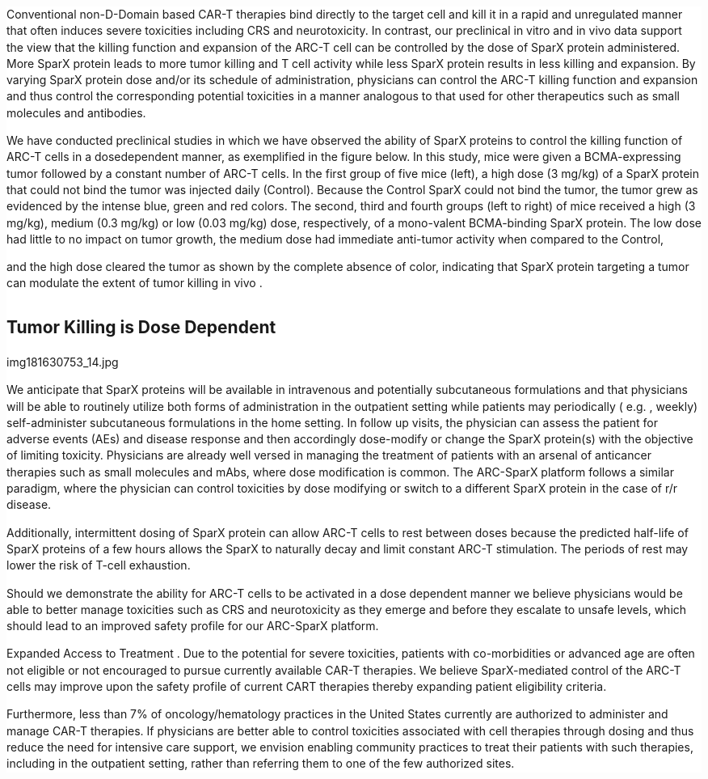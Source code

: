 Conventional non-D-Domain based CAR-T therapies bind directly to the target cell and kill it in a rapid and unregulated manner that often induces severe toxicities including CRS and neurotoxicity. In contrast, our preclinical in vitro and in vivo data support the view that the killing function and expansion of the ARC-T cell can be controlled by the dose of SparX protein administered. More SparX protein leads to more tumor killing and T cell activity while less SparX protein results in less killing and expansion. By varying SparX protein dose and/or its schedule of administration, physicians can control the ARC-T killing function and expansion and thus control the corresponding potential toxicities in a manner analogous to that used for other therapeutics such as small molecules and antibodies.

We have conducted preclinical studies in which we have observed the ability of SparX proteins to control the killing function of ARC-T cells in a dosedependent manner, as exemplified in the figure below. In this study, mice were given a BCMA-expressing tumor followed by a constant number of ARC-T cells. In the first group of five mice (left), a high dose (3 mg/kg) of a SparX protein that could not bind the tumor was injected daily (Control). Because the Control SparX could not bind the tumor, the tumor grew as evidenced by the intense blue, green and red colors. The second, third and fourth groups (left to right) of mice received a high (3 mg/kg), medium (0.3 mg/kg) or low (0.03 mg/kg) dose, respectively, of a mono-valent BCMA-binding SparX protein. The low dose had little to no impact on tumor growth, the medium dose had immediate anti-tumor activity when compared to the Control,

and the high dose cleared the tumor as shown by the complete absence of color, indicating that SparX protein targeting a tumor can modulate the extent of tumor killing in vivo .

## Tumor Killing is Dose Dependent

img181630753\_14.jpg

We anticipate that SparX proteins will be available in intravenous and potentially subcutaneous formulations and that physicians will be able to routinely utilize both forms of administration in the outpatient setting while patients may periodically ( e.g. , weekly) self-administer subcutaneous formulations in the home setting. In follow up visits, the physician can assess the patient for adverse events (AEs) and disease response and then accordingly dose-modify or change the SparX protein(s) with the objective of limiting toxicity. Physicians are already well versed in managing the treatment of patients with an arsenal of anticancer therapies such as small molecules and mAbs, where dose modification is common. The ARC-SparX platform follows a similar paradigm, where the physician can control toxicities by dose modifying or switch to a different SparX protein in the case of r/r disease.

Additionally, intermittent dosing of SparX protein can allow ARC-T cells to rest between doses because the predicted half-life of SparX proteins of a few hours allows the SparX to naturally decay and limit constant ARC-T stimulation. The periods of rest may lower the risk of T-cell exhaustion.

Should we demonstrate the ability for ARC-T cells to be activated in a dose dependent manner we believe physicians would be able to better manage toxicities such as CRS and neurotoxicity as they emerge and before they escalate to unsafe levels, which should lead to an improved safety profile for our ARC-SparX platform.

Expanded Access to Treatment . Due to the potential for severe toxicities, patients with co-morbidities or advanced age are often not eligible or not encouraged to pursue currently available CAR-T therapies. We believe SparX-mediated control of the ARC-T cells may improve upon the safety profile of current CART therapies thereby expanding patient eligibility criteria.

Furthermore, less than 7% of oncology/hematology practices in the United States currently are authorized to administer and manage CAR-T therapies. If physicians are better able to control toxicities associated with cell therapies through dosing and thus reduce the need for intensive care support, we envision enabling community practices to treat their patients with such therapies, including in the outpatient setting, rather than referring them to one of the few authorized sites.

